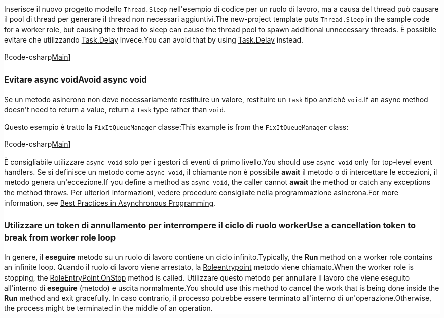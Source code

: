 <span data-ttu-id="dfbca-214">Inserisce il nuovo progetto modello `Thread.Sleep` nell'esempio di codice per un ruolo di lavoro, ma a causa del thread può causare il pool di thread per generare il thread non necessari aggiuntivi.</span><span class="sxs-lookup"><span data-stu-id="dfbca-214">The new-project template puts `Thread.Sleep` in the sample code for a worker role, but causing the thread to sleep can cause the thread pool to spawn additional unnecessary threads.</span></span> <span data-ttu-id="dfbca-215">È possibile evitare che utilizzando [Task.Delay](https://msdn.microsoft.com/en-us/library/hh139096.aspx) invece.</span><span class="sxs-lookup"><span data-stu-id="dfbca-215">You can avoid that by using [Task.Delay](https://msdn.microsoft.com/en-us/library/hh139096.aspx) instead.</span></span>

[!code-csharp[Main](the-fix-it-sample-application/samples/sample14.cs?highlight=11)]

### <a name="avoid-async-void"></a><span data-ttu-id="dfbca-216">Evitare async void</span><span class="sxs-lookup"><span data-stu-id="dfbca-216">Avoid async void</span></span>

<span data-ttu-id="dfbca-217">Se un metodo asincrono non deve necessariamente restituire un valore, restituire un `Task` tipo anziché `void`.</span><span class="sxs-lookup"><span data-stu-id="dfbca-217">If an async method doesn't need to return a value, return a `Task` type rather than `void`.</span></span>

<span data-ttu-id="dfbca-218">Questo esempio è tratto la `FixItQueueManager` classe:</span><span class="sxs-lookup"><span data-stu-id="dfbca-218">This example is from the `FixItQueueManager` class:</span></span> 

[!code-csharp[Main](the-fix-it-sample-application/samples/sample15.cs)]

<span data-ttu-id="dfbca-219">È consigliabile utilizzare `async void` solo per i gestori di eventi di primo livello.</span><span class="sxs-lookup"><span data-stu-id="dfbca-219">You should use `async void` only for top-level event handlers.</span></span> <span data-ttu-id="dfbca-220">Se si definisce un metodo come `async void`, il chiamante non è possibile **await** il metodo o di intercettare le eccezioni, il metodo genera un'eccezione.</span><span class="sxs-lookup"><span data-stu-id="dfbca-220">If you define a method as `async void`, the caller cannot **await** the method or catch any exceptions the method throws.</span></span> <span data-ttu-id="dfbca-221">Per ulteriori informazioni, vedere [procedure consigliate nella programmazione asincrona](https://msdn.microsoft.com/en-us/magazine/jj991977.aspx).</span><span class="sxs-lookup"><span data-stu-id="dfbca-221">For more information, see [Best Practices in Asynchronous Programming](https://msdn.microsoft.com/en-us/magazine/jj991977.aspx).</span></span> 

### <a name="use-a-cancellation-token-to-break-from-worker-role-loop"></a><span data-ttu-id="dfbca-222">Utilizzare un token di annullamento per interrompere il ciclo di ruolo worker</span><span class="sxs-lookup"><span data-stu-id="dfbca-222">Use a cancellation token to break from worker role loop</span></span>

<span data-ttu-id="dfbca-223">In genere, il **eseguire** metodo su un ruolo di lavoro contiene un ciclo infinito.</span><span class="sxs-lookup"><span data-stu-id="dfbca-223">Typically, the **Run** method on a worker role contains an infinite loop.</span></span> <span data-ttu-id="dfbca-224">Quando il ruolo di lavoro viene arrestato, la [Roleentrypoint](https://msdn.microsoft.com/en-us/library/windowsazure/microsoft.windowsazure.serviceruntime.roleentrypoint.onstop.aspx) metodo viene chiamato.</span><span class="sxs-lookup"><span data-stu-id="dfbca-224">When the worker role is stopping, the [RoleEntryPoint.OnStop](https://msdn.microsoft.com/en-us/library/windowsazure/microsoft.windowsazure.serviceruntime.roleentrypoint.onstop.aspx) method is called.</span></span> <span data-ttu-id="dfbca-225">Utilizzare questo metodo per annullare il lavoro che viene eseguito all'interno di **eseguire** (metodo) e uscita normalmente.</span><span class="sxs-lookup"><span data-stu-id="dfbca-225">You should use this method to cancel the work that is being done inside the **Run** method and exit gracefully.</span></span> <span data-ttu-id="dfbca-226">In caso contrario, il processo potrebbe essere terminato all'interno di un'operazione.</span><span class="sxs-lookup"><span data-stu-id="dfbca-226">Otherwise, the process might be terminated in the middle of an operation.</span></span>
